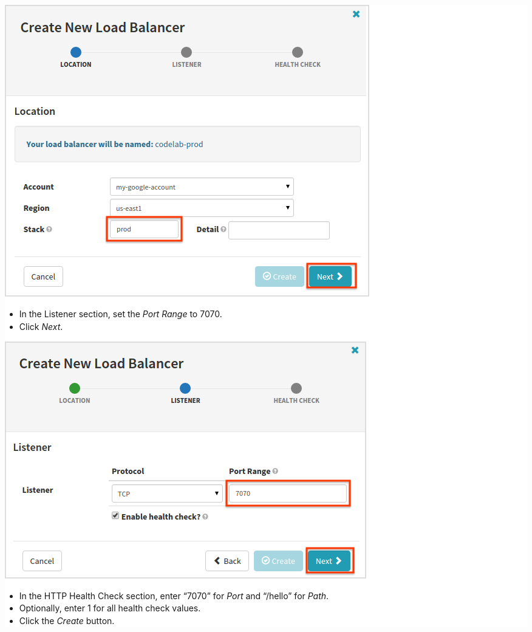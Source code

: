 <img src="source-to-prod-codelab/2-create-lb-location.png" style="border: 2px solid #ddd" alt="Create Load Balancer - Location" />

* In the Listener section, set the *Port Range* to 7070.
* Click *Next*.

<img src="source-to-prod-codelab/2-create-lb-listener.png" style="border: 2px solid #ddd" alt="Create Load Balancer - Listener" />

* In the HTTP Health Check section, enter “7070” for *Port* and “/hello” for *Path*.
* Optionally, enter 1 for all health check values.
* Click the *Create* button.
